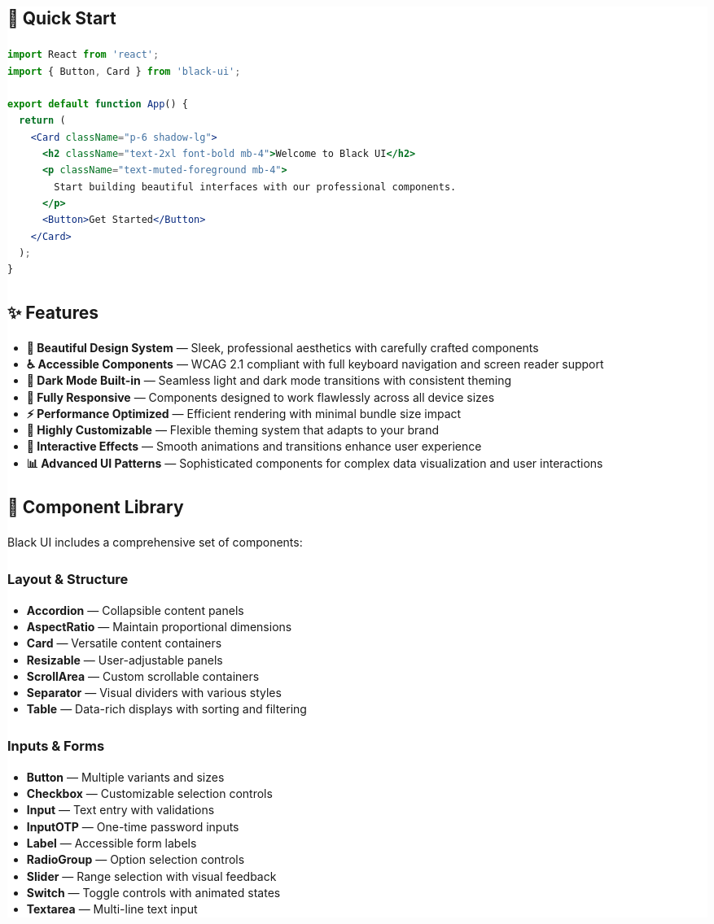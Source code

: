 ## 🚀 Quick Start

```jsx
import React from 'react';
import { Button, Card } from 'black-ui';

export default function App() {
  return (
    <Card className="p-6 shadow-lg">
      <h2 className="text-2xl font-bold mb-4">Welcome to Black UI</h2>
      <p className="text-muted-foreground mb-4">
        Start building beautiful interfaces with our professional components.
      </p>
      <Button>Get Started</Button>
    </Card>
  );
}
```

## ✨ Features

- **🎨 Beautiful Design System** — Sleek, professional aesthetics with carefully crafted components
- **♿ Accessible Components** — WCAG 2.1 compliant with full keyboard navigation and screen reader support
- **🌙 Dark Mode Built-in** — Seamless light and dark mode transitions with consistent theming
- **📱 Fully Responsive** — Components designed to work flawlessly across all device sizes
- **⚡ Performance Optimized** — Efficient rendering with minimal bundle size impact
- **🧩 Highly Customizable** — Flexible theming system that adapts to your brand
- **🔄 Interactive Effects** — Smooth animations and transitions enhance user experience
- **📊 Advanced UI Patterns** — Sophisticated components for complex data visualization and user interactions

## 🧩 Component Library

Black UI includes a comprehensive set of components:

### Layout & Structure
- **Accordion** — Collapsible content panels
- **AspectRatio** — Maintain proportional dimensions
- **Card** — Versatile content containers
- **Resizable** — User-adjustable panels
- **ScrollArea** — Custom scrollable containers
- **Separator** — Visual dividers with various styles
- **Table** — Data-rich displays with sorting and filtering

### Inputs & Forms
- **Button** — Multiple variants and sizes
- **Checkbox** — Customizable selection controls
- **Input** — Text entry with validations
- **InputOTP** — One-time password inputs
- **Label** — Accessible form labels
- **RadioGroup** — Option selection controls
- **Slider** — Range selection with visual feedback
- **Switch** — Toggle controls with animated states
- **Textarea** — Multi-line text input
